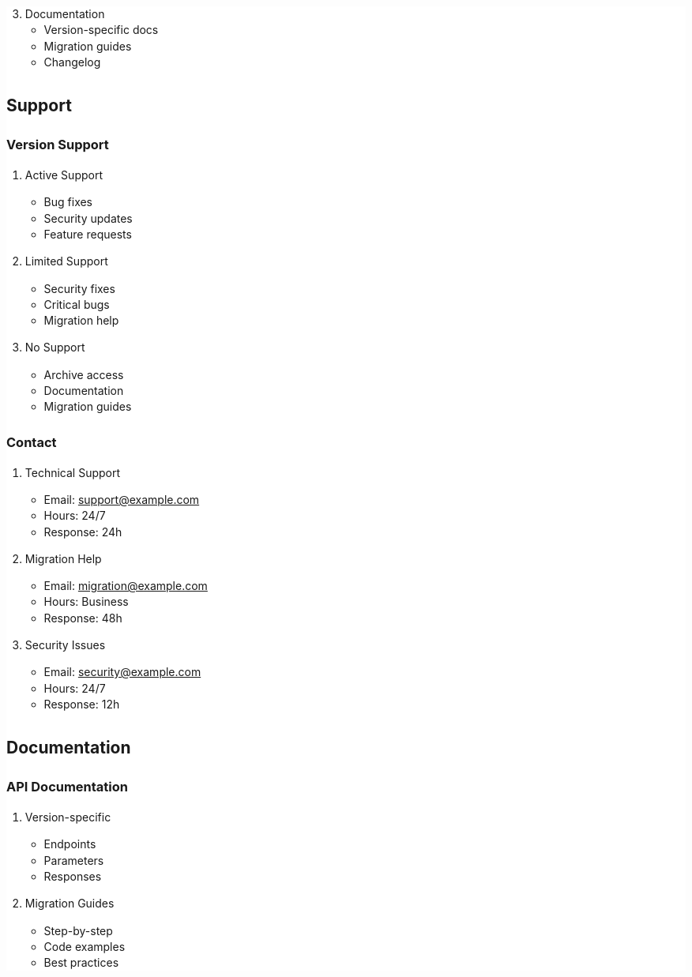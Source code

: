 3. Documentation
   - Version-specific docs
   - Migration guides
   - Changelog

## Support

### Version Support
1. Active Support
   - Bug fixes
   - Security updates
   - Feature requests

2. Limited Support
   - Security fixes
   - Critical bugs
   - Migration help

3. No Support
   - Archive access
   - Documentation
   - Migration guides

### Contact
1. Technical Support
   - Email: support@example.com
   - Hours: 24/7
   - Response: 24h

2. Migration Help
   - Email: migration@example.com
   - Hours: Business
   - Response: 48h

3. Security Issues
   - Email: security@example.com
   - Hours: 24/7
   - Response: 12h

## Documentation

### API Documentation
1. Version-specific
   - Endpoints
   - Parameters
   - Responses

2. Migration Guides
   - Step-by-step
   - Code examples
   - Best practices
